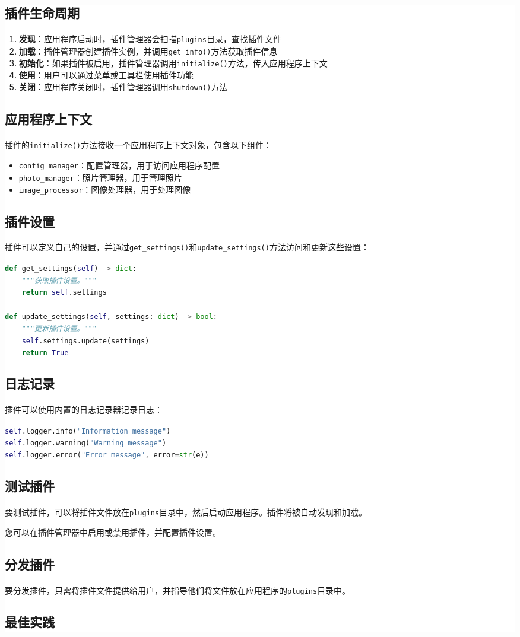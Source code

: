 
## 插件生命周期

1. **发现**：应用程序启动时，插件管理器会扫描`plugins`目录，查找插件文件
2. **加载**：插件管理器创建插件实例，并调用`get_info()`方法获取插件信息
3. **初始化**：如果插件被启用，插件管理器调用`initialize()`方法，传入应用程序上下文
4. **使用**：用户可以通过菜单或工具栏使用插件功能
5. **关闭**：应用程序关闭时，插件管理器调用`shutdown()`方法

## 应用程序上下文

插件的`initialize()`方法接收一个应用程序上下文对象，包含以下组件：

- `config_manager`：配置管理器，用于访问应用程序配置
- `photo_manager`：照片管理器，用于管理照片
- `image_processor`：图像处理器，用于处理图像

## 插件设置

插件可以定义自己的设置，并通过`get_settings()`和`update_settings()`方法访问和更新这些设置：

```python
def get_settings(self) -> dict:
    """获取插件设置。"""
    return self.settings

def update_settings(self, settings: dict) -> bool:
    """更新插件设置。"""
    self.settings.update(settings)
    return True
```

## 日志记录

插件可以使用内置的日志记录器记录日志：

```python
self.logger.info("Information message")
self.logger.warning("Warning message")
self.logger.error("Error message", error=str(e))
```

## 测试插件

要测试插件，可以将插件文件放在`plugins`目录中，然后启动应用程序。插件将被自动发现和加载。

您可以在插件管理器中启用或禁用插件，并配置插件设置。

## 分发插件

要分发插件，只需将插件文件提供给用户，并指导他们将文件放在应用程序的`plugins`目录中。

## 最佳实践
